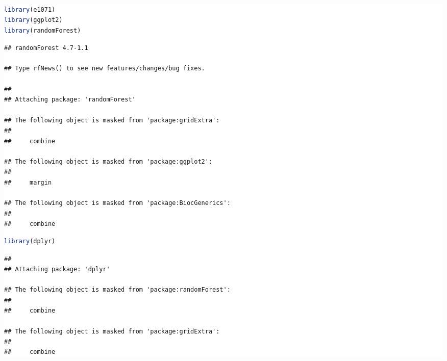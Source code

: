 ``` r
library(e1071) 
library(ggplot2)
library(randomForest)
```

    ## randomForest 4.7-1.1

    ## Type rfNews() to see new features/changes/bug fixes.

    ## 
    ## Attaching package: 'randomForest'

    ## The following object is masked from 'package:gridExtra':
    ## 
    ##     combine

    ## The following object is masked from 'package:ggplot2':
    ## 
    ##     margin

    ## The following object is masked from 'package:BiocGenerics':
    ## 
    ##     combine

``` r
library(dplyr)
```

    ## 
    ## Attaching package: 'dplyr'

    ## The following object is masked from 'package:randomForest':
    ## 
    ##     combine

    ## The following object is masked from 'package:gridExtra':
    ## 
    ##     combine

